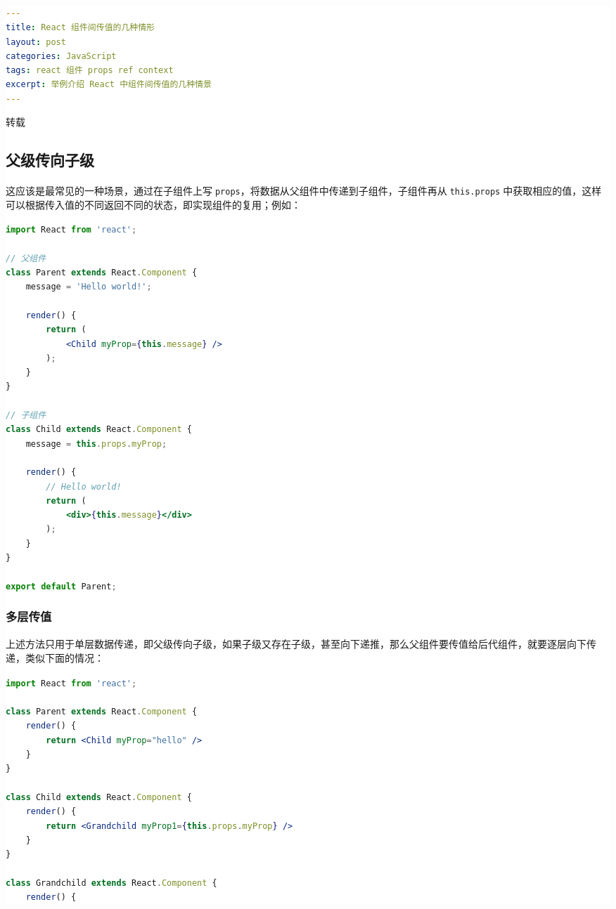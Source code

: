 ```yaml
---
title: React 组件间传值的几种情形
layout: post
categories: JavaScript
tags: react 组件 props ref context
excerpt: 举例介绍 React 中组件间传值的几种情景
---
```

转载

## 父级传向子级

这应该是最常见的一种场景，通过在子组件上写 `props`，将数据从父组件中传递到子组件，子组件再从 `this.props` 中获取相应的值，这样可以根据传入值的不同返回不同的状态，即实现组件的复用；例如：
```jsx
import React from 'react';

// 父组件
class Parent extends React.Component {
    message = 'Hello world!';

    render() {
        return (
            <Child myProp={this.message} />
        );
    }
}

// 子组件
class Child extends React.Component {
    message = this.props.myProp;

    render() {
        // Hello world!
        return (
            <div>{this.message}</div>
        );
    }
}

export default Parent;
```

### 多层传值

上述方法只用于单层数据传递，即父级传向子级，如果子级又存在子级，甚至向下递推，那么父组件要传值给后代组件，就要逐层向下传递，类似下面的情况：
```jsx
import React from 'react';

class Parent extends React.Component {
    render() {
        return <Child myProp="hello" />
    }
}

class Child extends React.Component {
    render() {
        return <Grandchild myProp1={this.props.myProp} />
    }
}

class Grandchild extends React.Component {
    render() {
```
